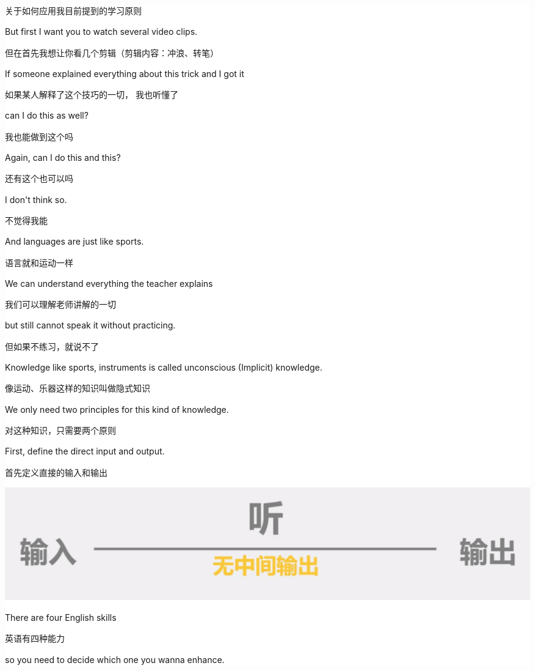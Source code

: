 关于如何应用我目前提到的学习原则

But first I want you to watch several video clips.

但在首先我想让你看几个剪辑（剪辑内容：冲浪、转笔）

If someone explained everything about this trick and I got it

如果某人解释了这个技巧的一切， 我也听懂了

can I do this as well? 

 我也能做到这个吗

Again, can I do this and this? 

还有这个也可以吗

I don't think so. 

不觉得我能

And languages are just like sports.

语言就和运动一样

We can understand everything the teacher explains

 我们可以理解老师讲解的一切

but still cannot speak it without practicing. 

但如果不练习，就说不了

Knowledge like sports, instruments is called unconscious (Implicit) knowledge.

像运动、乐器这样的知识叫做隐式知识

We only need two principles for this kind of knowledge.

 对这种知识，只需要两个原则

First, define the direct input and output.

首先定义直接的输入和输出

![英语学习-听](pic\05-英语学习.png)

There are four English skills

英语有四种能力

so you need to decide which one you wanna enhance. 
